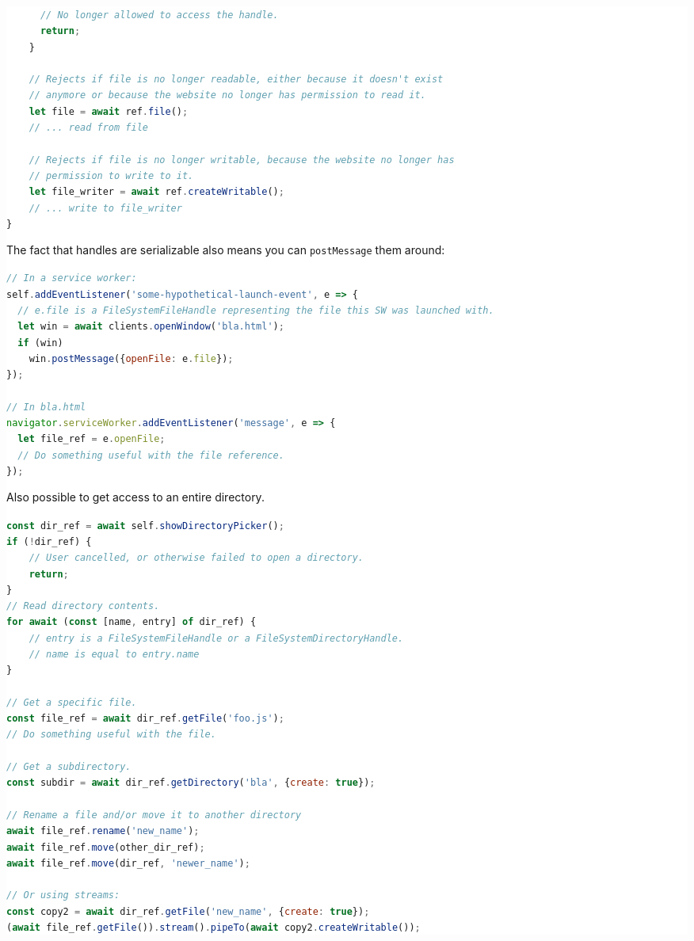 ```javascript
      // No longer allowed to access the handle.
      return;
    }

    // Rejects if file is no longer readable, either because it doesn't exist
    // anymore or because the website no longer has permission to read it.
    let file = await ref.file();
    // ... read from file

    // Rejects if file is no longer writable, because the website no longer has
    // permission to write to it.
    let file_writer = await ref.createWritable();
    // ... write to file_writer
}
```

The fact that handles are serializable also means you can `postMessage` them around:

```javascript
// In a service worker:
self.addEventListener('some-hypothetical-launch-event', e => {
  // e.file is a FileSystemFileHandle representing the file this SW was launched with.
  let win = await clients.openWindow('bla.html');
  if (win)
    win.postMessage({openFile: e.file});
});

// In bla.html
navigator.serviceWorker.addEventListener('message', e => {
  let file_ref = e.openFile;
  // Do something useful with the file reference.
});
```

Also possible to get access to an entire directory.

```javascript
const dir_ref = await self.showDirectoryPicker();
if (!dir_ref) {
    // User cancelled, or otherwise failed to open a directory.
    return;
}
// Read directory contents.
for await (const [name, entry] of dir_ref) {
    // entry is a FileSystemFileHandle or a FileSystemDirectoryHandle.
    // name is equal to entry.name
}

// Get a specific file.
const file_ref = await dir_ref.getFile('foo.js');
// Do something useful with the file.

// Get a subdirectory.
const subdir = await dir_ref.getDirectory('bla', {create: true});

// Rename a file and/or move it to another directory
await file_ref.rename('new_name');
await file_ref.move(other_dir_ref);
await file_ref.move(dir_ref, 'newer_name');

// Or using streams:
const copy2 = await dir_ref.getFile('new_name', {create: true});
(await file_ref.getFile()).stream().pipeTo(await copy2.createWritable());
```
